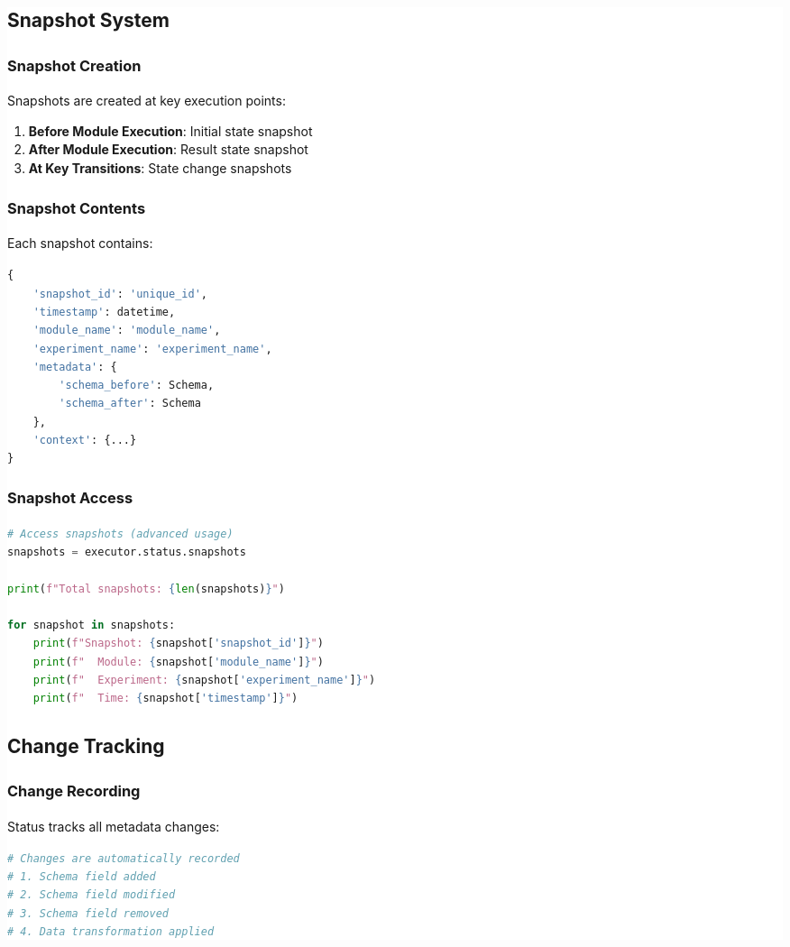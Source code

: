 ```python
```

## Snapshot System

### Snapshot Creation

Snapshots are created at key execution points:

1. **Before Module Execution**: Initial state snapshot
2. **After Module Execution**: Result state snapshot
3. **At Key Transitions**: State change snapshots

### Snapshot Contents

Each snapshot contains:

```python
{
    'snapshot_id': 'unique_id',
    'timestamp': datetime,
    'module_name': 'module_name',
    'experiment_name': 'experiment_name',
    'metadata': {
        'schema_before': Schema,
        'schema_after': Schema
    },
    'context': {...}
}
```

### Snapshot Access

```python
# Access snapshots (advanced usage)
snapshots = executor.status.snapshots

print(f"Total snapshots: {len(snapshots)}")

for snapshot in snapshots:
    print(f"Snapshot: {snapshot['snapshot_id']}")
    print(f"  Module: {snapshot['module_name']}")
    print(f"  Experiment: {snapshot['experiment_name']}")
    print(f"  Time: {snapshot['timestamp']}")
```

## Change Tracking

### Change Recording

Status tracks all metadata changes:

```python
# Changes are automatically recorded
# 1. Schema field added
# 2. Schema field modified
# 3. Schema field removed
# 4. Data transformation applied
```
